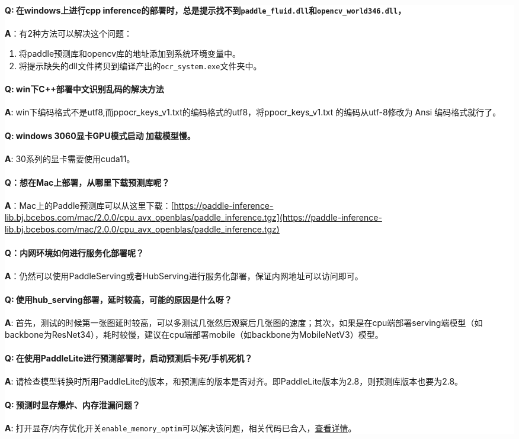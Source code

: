 #### Q: 在windows上进行cpp inference的部署时，总是提示找不到`paddle_fluid.dll`和`opencv_world346.dll`，

**A**：有2种方法可以解决这个问题：

1. 将paddle预测库和opencv库的地址添加到系统环境变量中。
2. 将提示缺失的dll文件拷贝到编译产出的`ocr_system.exe`文件夹中。

#### Q: win下C++部署中文识别乱码的解决方法

**A**: win下编码格式不是utf8,而ppocr_keys_v1.txt的编码格式的utf8，将ppocr_keys_v1.txt 的编码从utf-8修改为 Ansi 编码格式就行了。

#### Q: windows 3060显卡GPU模式启动 加载模型慢。

**A**: 30系列的显卡需要使用cuda11。


#### Q：想在Mac上部署，从哪里下载预测库呢？

**A**：Mac上的Paddle预测库可以从这里下载：[https://paddle-inference-lib.bj.bcebos.com/mac/2.0.0/cpu_avx_openblas/paddle_inference.tgz](https://paddle-inference-lib.bj.bcebos.com/mac/2.0.0/cpu_avx_openblas/paddle_inference.tgz)


#### Q：内网环境如何进行服务化部署呢？

**A**：仍然可以使用PaddleServing或者HubServing进行服务化部署，保证内网地址可以访问即可。

#### Q: 使用hub_serving部署，延时较高，可能的原因是什么呀？

**A**: 首先，测试的时候第一张图延时较高，可以多测试几张然后观察后几张图的速度；其次，如果是在cpu端部署serving端模型（如backbone为ResNet34），耗时较慢，建议在cpu端部署mobile（如backbone为MobileNetV3）模型。

#### Q: 在使用PaddleLite进行预测部署时，启动预测后卡死/手机死机？

**A**: 请检查模型转换时所用PaddleLite的版本，和预测库的版本是否对齐。即PaddleLite版本为2.8，则预测库版本也要为2.8。

#### Q: 预测时显存爆炸、内存泄漏问题？

**A**: 打开显存/内存优化开关`enable_memory_optim`可以解决该问题，相关代码已合入，[查看详情](https://github.com/PaddlePaddle/PaddleOCR/blob/release/2.1/tools/infer/utility.py#L153)。
